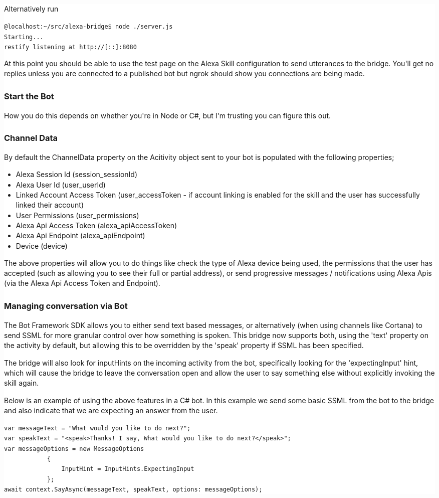 Alternatively run

```
@localhost:~/src/alexa-bridge$ node ./server.js
Starting...
restify listening at http://[::]:8080
```
At this point you should be able to use the test page on the Alexa Skill configuration to send utterances to the bridge. You'll get no replies unless you are connected to a published bot but ngrok should show you connections are being made.

### Start the Bot

How you do this depends on whether you're in Node or C#, but I'm trusting you can figure this out.

### Channel Data

By default the ChannelData property on the Acitivity object sent to your bot is populated with the following properties;

* Alexa Session Id (session_sessionId)
* Alexa User Id (user_userId)
* Linked Account Access Token (user_accessToken - if account linking is enabled for the skill and the user has successfully linked their account)
* User Permissions (user_permissions)
* Alexa Api Access Token (alexa_apiAccessToken)
* Alexa Api Endpoint (alexa_apiEndpoint)
* Device (device)

The above properties will allow you to do things like check the type of Alexa device being used, the permissions that the user has accepted (such as allowing you to see their full or partial address), or send progressive messages / notifications using Alexa Apis (via the Alexa Api Access Token and Endpoint).

### Managing conversation via Bot

The Bot Framework SDK allows you to either send text based messages, or alternatively (when using channels like Cortana) to send SSML for more granular control over how something is spoken.  This bridge now supports both, using the 'text' property on the activity by default, but allowing this to be overridden by the 'speak' property if SSML has been specified.

The bridge will also look for inputHints on the incoming activity from the bot, specifically looking for the 'expectingInput' hint, which will cause the bridge to leave the conversation open and allow the user to say something else without explicitly invoking the skill again.

Below is an example of using the above features in a C# bot. In this example we send some basic SSML from the bot to the bridge and also indicate that we are expecting an answer from the user.

```
var messageText = "What would you like to do next?";
var speakText = "<speak>Thanks! I say, What would you like to do next?</speak>";
var messageOptions = new MessageOptions
            {
                InputHint = InputHints.ExpectingInput
            };
await context.SayAsync(messageText, speakText, options: messageOptions);
```
